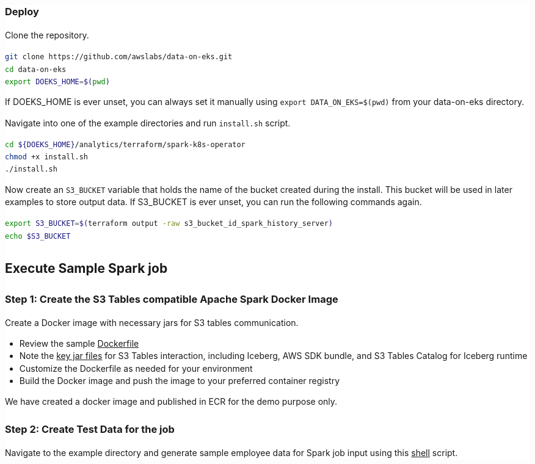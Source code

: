 ### Deploy

Clone the repository.

```bash
git clone https://github.com/awslabs/data-on-eks.git
cd data-on-eks
export DOEKS_HOME=$(pwd)
```

If DOEKS_HOME is ever unset, you can always set it manually using `export
DATA_ON_EKS=$(pwd)` from your data-on-eks directory.

Navigate into one of the example directories and run `install.sh` script.

```bash
cd ${DOEKS_HOME}/analytics/terraform/spark-k8s-operator
chmod +x install.sh
./install.sh
```

Now create an `S3_BUCKET` variable that holds the name of the bucket created
during the install. This bucket will be used in later examples to store output
data. If S3_BUCKET is ever unset, you can run the following commands again.

```bash
export S3_BUCKET=$(terraform output -raw s3_bucket_id_spark_history_server)
echo $S3_BUCKET
```

</CollapsibleContent>

## Execute Sample Spark job

### Step 1: Create the S3 Tables compatible Apache Spark Docker Image

Create a Docker image with necessary jars for S3 tables communication.

- Review the sample [Dockerfile](https://github.com/awslabs/data-on-eks/blob/main/analytics/terraform/spark-k8s-operator/examples/s3-tables/Dockerfile-S3Table)
- Note the [key jar files](https://github.com/awslabs/data-on-eks/blob/e3f1a6b08d719fc69f61d18b57cd5ad09cb01bd5/analytics/terraform/spark-k8s-operator/examples/s3-tables/Dockerfile-S3Table#L43C1-L48C1) for S3 Tables interaction, including Iceberg, AWS SDK bundle, and S3 Tables Catalog for Iceberg runtime
- Customize the Dockerfile as needed for your environment
- Build the Docker image and push the image to your preferred container registry

We have created a docker image and published in ECR for the demo purpose only.

### Step 2: Create Test Data for the job

Navigate to the example directory and generate sample employee data for Spark job input using this [shell](https://github.com/awslabs/data-on-eks/blob/main/analytics/terraform/spark-k8s-operator/examples/s3-tables/input-data-gen.sh) script.
